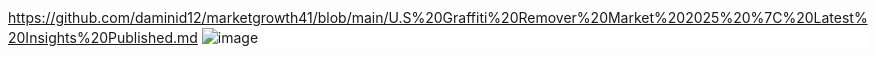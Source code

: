 <a href=https://github.com/daminid12/marketgrowth41/blob/main/U.S%20Graffiti%20Remover%20Market%202025%20%7C%20Latest%20Insights%20Published.md>https://github.com/daminid12/marketgrowth41/blob/main/U.S%20Graffiti%20Remover%20Market%202025%20%7C%20Latest%20Insights%20Published.md</a>
![image](https://github.com/user-attachments/assets/f518fc0b-4bbf-4053-86b3-a4e8053ce22d)

